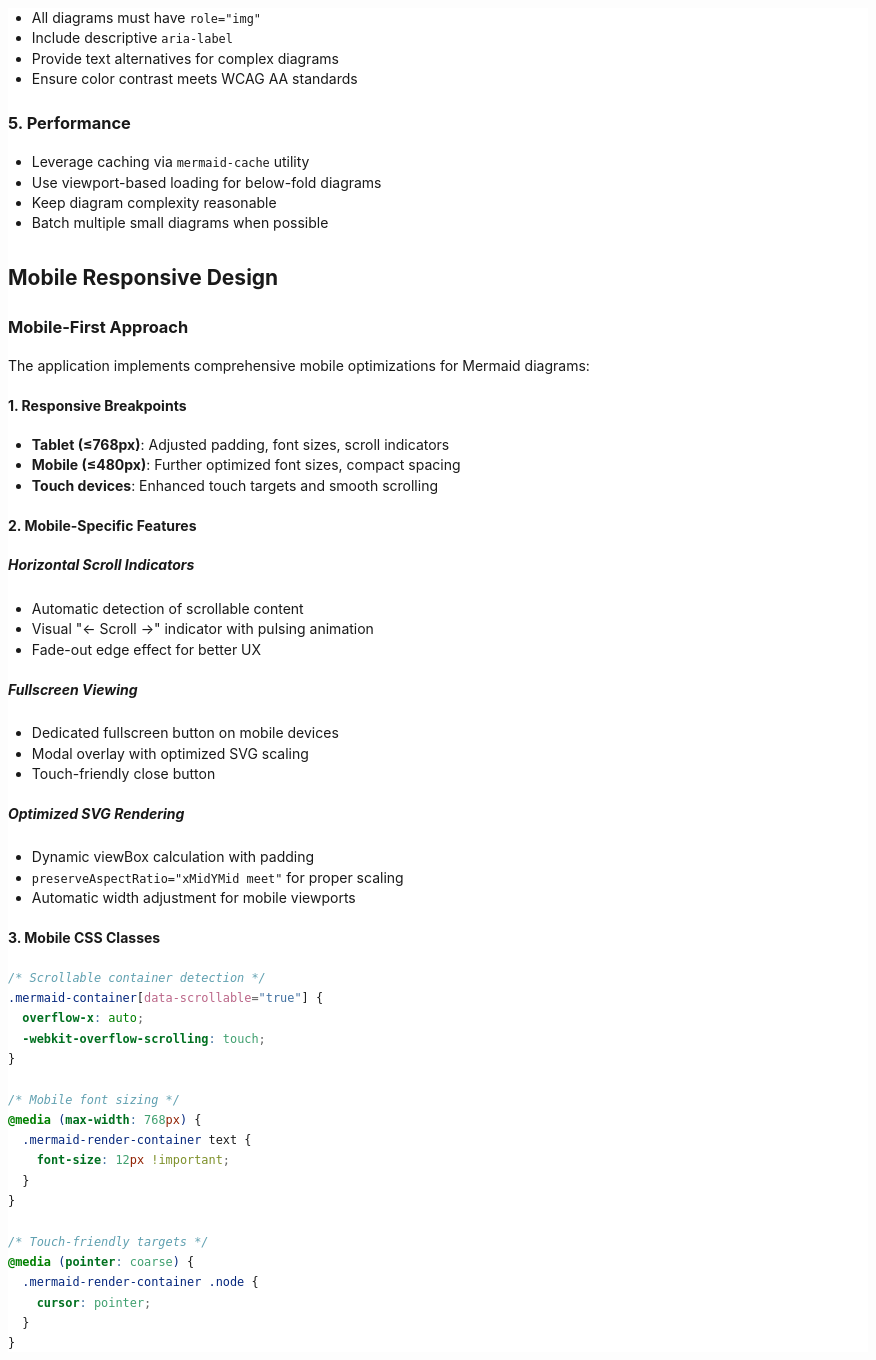 - All diagrams must have `role="img"`
- Include descriptive `aria-label`
- Provide text alternatives for complex diagrams
- Ensure color contrast meets WCAG AA standards

### 5. Performance

- Leverage caching via `mermaid-cache` utility
- Use viewport-based loading for below-fold diagrams
- Keep diagram complexity reasonable
- Batch multiple small diagrams when possible

## Mobile Responsive Design

### Mobile-First Approach

The application implements comprehensive mobile optimizations for Mermaid diagrams:

#### 1. Responsive Breakpoints

- **Tablet (≤768px)**: Adjusted padding, font sizes, scroll indicators
- **Mobile (≤480px)**: Further optimized font sizes, compact spacing
- **Touch devices**: Enhanced touch targets and smooth scrolling

#### 2. Mobile-Specific Features

##### Horizontal Scroll Indicators

- Automatic detection of scrollable content
- Visual "← Scroll →" indicator with pulsing animation
- Fade-out edge effect for better UX

##### Fullscreen Viewing

- Dedicated fullscreen button on mobile devices
- Modal overlay with optimized SVG scaling
- Touch-friendly close button

##### Optimized SVG Rendering

- Dynamic viewBox calculation with padding
- `preserveAspectRatio="xMidYMid meet"` for proper scaling
- Automatic width adjustment for mobile viewports

#### 3. Mobile CSS Classes

```css
/* Scrollable container detection */
.mermaid-container[data-scrollable="true"] {
  overflow-x: auto;
  -webkit-overflow-scrolling: touch;
}

/* Mobile font sizing */
@media (max-width: 768px) {
  .mermaid-render-container text {
    font-size: 12px !important;
  }
}

/* Touch-friendly targets */
@media (pointer: coarse) {
  .mermaid-render-container .node {
    cursor: pointer;
  }
}
```